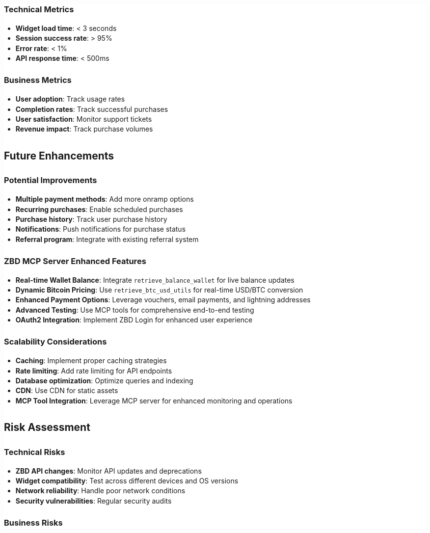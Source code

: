 ### Technical Metrics

- **Widget load time**: < 3 seconds
- **Session success rate**: > 95%
- **Error rate**: < 1%
- **API response time**: < 500ms

### Business Metrics

- **User adoption**: Track usage rates
- **Completion rates**: Track successful purchases
- **User satisfaction**: Monitor support tickets
- **Revenue impact**: Track purchase volumes

## Future Enhancements

### Potential Improvements

- **Multiple payment methods**: Add more onramp options
- **Recurring purchases**: Enable scheduled purchases
- **Purchase history**: Track user purchase history
- **Notifications**: Push notifications for purchase status
- **Referral program**: Integrate with existing referral system

### ZBD MCP Server Enhanced Features

- **Real-time Wallet Balance**: Integrate `retrieve_balance_wallet` for live balance updates
- **Dynamic Bitcoin Pricing**: Use `retrieve_btc_usd_utils` for real-time USD/BTC conversion
- **Enhanced Payment Options**: Leverage vouchers, email payments, and lightning addresses
- **Advanced Testing**: Use MCP tools for comprehensive end-to-end testing
- **OAuth2 Integration**: Implement ZBD Login for enhanced user experience

### Scalability Considerations

- **Caching**: Implement proper caching strategies
- **Rate limiting**: Add rate limiting for API endpoints
- **Database optimization**: Optimize queries and indexing
- **CDN**: Use CDN for static assets
- **MCP Tool Integration**: Leverage MCP server for enhanced monitoring and operations

## Risk Assessment

### Technical Risks

- **ZBD API changes**: Monitor API updates and deprecations
- **Widget compatibility**: Test across different devices and OS versions
- **Network reliability**: Handle poor network conditions
- **Security vulnerabilities**: Regular security audits

### Business Risks
